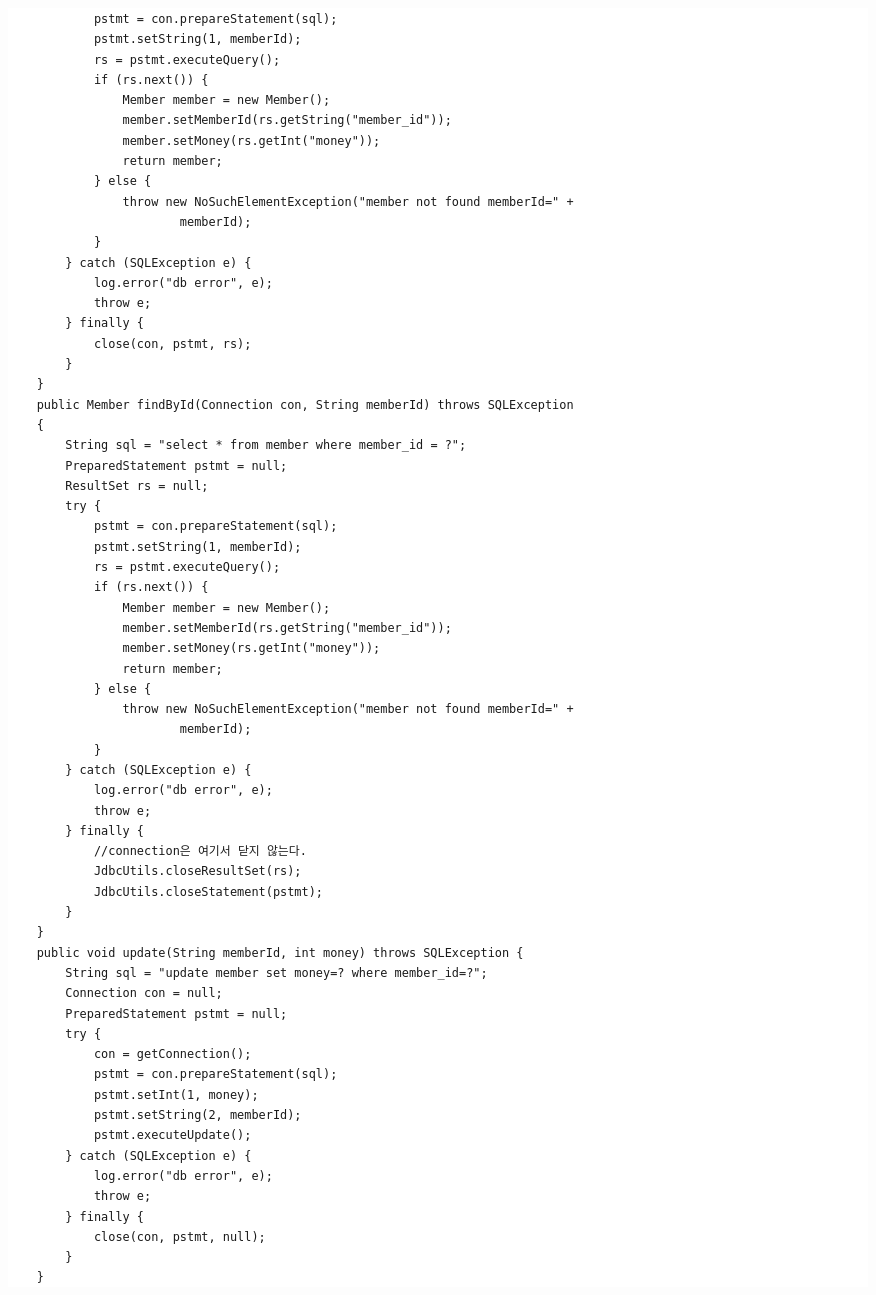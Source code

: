 ```
            pstmt = con.prepareStatement(sql);
            pstmt.setString(1, memberId);
            rs = pstmt.executeQuery();
            if (rs.next()) {
                Member member = new Member();
                member.setMemberId(rs.getString("member_id"));
                member.setMoney(rs.getInt("money"));
                return member;
            } else {
                throw new NoSuchElementException("member not found memberId=" +
                        memberId);
            }
        } catch (SQLException e) {
            log.error("db error", e);
            throw e;
        } finally {
            close(con, pstmt, rs);
        }
    }
    public Member findById(Connection con, String memberId) throws SQLException
    {
        String sql = "select * from member where member_id = ?";
        PreparedStatement pstmt = null;
        ResultSet rs = null;
        try {
            pstmt = con.prepareStatement(sql);
            pstmt.setString(1, memberId);
            rs = pstmt.executeQuery();
            if (rs.next()) {
                Member member = new Member();
                member.setMemberId(rs.getString("member_id"));
                member.setMoney(rs.getInt("money"));
                return member;
            } else {
                throw new NoSuchElementException("member not found memberId=" +
                        memberId);
            }
        } catch (SQLException e) {
            log.error("db error", e);
            throw e;
        } finally {
            //connection은 여기서 닫지 않는다.
            JdbcUtils.closeResultSet(rs);
            JdbcUtils.closeStatement(pstmt);
        }
    }
    public void update(String memberId, int money) throws SQLException {
        String sql = "update member set money=? where member_id=?";
        Connection con = null;
        PreparedStatement pstmt = null;
        try {
            con = getConnection();
            pstmt = con.prepareStatement(sql);
            pstmt.setInt(1, money);
            pstmt.setString(2, memberId);
            pstmt.executeUpdate();
        } catch (SQLException e) {
            log.error("db error", e);
            throw e;
        } finally {
            close(con, pstmt, null);
        }
    }
```